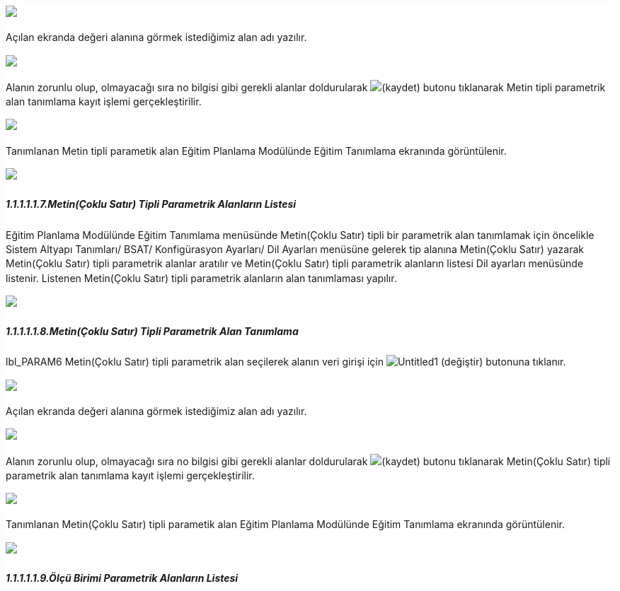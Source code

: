 ![](https://docsbimser.blob.core.windows.net/imagecontainer/auto-uploada5650f61-c5b6-4980-98af-199b6e3ae8d0)

Açılan ekranda değeri alanına görmek istediğimiz alan adı yazılır.

![](https://docsbimser.blob.core.windows.net/imagecontainer/auto-upload3b6496e9-d5a7-40e1-99f7-82def2239a9a)

Alanın zorunlu olup, olmayacağı sıra no bilgisi gibi gerekli alanlar doldurularak ![](https://docsbimser.blob.core.windows.net/imagecontainer/auto-uploada32aa19a-4aa8-4616-bf87-4148a32befcd)(kaydet) butonu tıklanarak Metin tipli parametrik alan tanımlama kayıt işlemi gerçekleştirilir.

![](https://docsbimser.blob.core.windows.net/imagecontainer/auto-uploadedd01a10-90db-4b16-912d-b906ffd2bd28)

Tanımlanan Metin tipli parametik alan Eğitim Planlama Modülünde Eğitim Tanımlama ekranında görüntülenir.

![](https://docsbimser.blob.core.windows.net/imagecontainer/auto-uploadefb4d052-8f58-4763-a086-9162afda5ce6)

##### **1.1.1.1.1.7.Metin(Çoklu Satır) Tipli Parametrik Alanların Listesi**

Eğitim Planlama Modülünde Eğitim Tanımlama menüsünde Metin(Çoklu Satır) tipli bir parametrik alan tanımlamak için öncelikle Sistem Altyapı Tanımları/ BSAT/ Konfigürasyon Ayarları/ Dil Ayarları menüsüne gelerek tip alanına Metin(Çoklu Satır) yazarak Metin(Çoklu Satır) tipli parametrik alanlar aratılır ve Metin(Çoklu Satır) tipli parametrik alanların listesi Dil ayarları menüsünde listenir. Listenen Metin(Çoklu Satır) tipli parametrik alanların alan tanımlaması yapılır.

![](https://docsbimser.blob.core.windows.net/imagecontainer/auto-upload7f6f3e97-b609-49da-abe4-3c38b43f98c9)

##### **1.1.1.1.1.8.Metin(Çoklu Satır) Tipli Parametrik Alan Tanımlama**

lbl_PARAM6 Metin(Çoklu Satır) tipli parametrik alan seçilerek alanın veri girişi için ![Untitled1](https://docsbimser.blob.core.windows.net/imagecontainer/auto-upload399037b0-bd91-4dee-804b-6c5b92047c91) (değiştir) butonuna tıklanır.

![](https://docsbimser.blob.core.windows.net/imagecontainer/auto-upload1115a849-509a-4e8d-a086-51ccd887b3ce)

Açılan ekranda değeri alanına görmek istediğimiz alan adı yazılır.

![](https://docsbimser.blob.core.windows.net/imagecontainer/auto-uploadbcd5ec40-cd93-4755-970d-77458dc4cec3)

Alanın zorunlu olup, olmayacağı sıra no bilgisi gibi gerekli alanlar doldurularak ![](https://docsbimser.blob.core.windows.net/imagecontainer/auto-uploada32aa19a-4aa8-4616-bf87-4148a32befcd)(kaydet) butonu tıklanarak Metin(Çoklu Satır) tipli parametrik alan tanımlama kayıt işlemi gerçekleştirilir.

![](https://docsbimser.blob.core.windows.net/imagecontainer/auto-upload562d99e0-7a56-40f0-b289-f6ab27b2de30)

Tanımlanan Metin(Çoklu Satır) tipli parametik alan Eğitim Planlama Modülünde Eğitim Tanımlama ekranında görüntülenir.

![](https://docsbimser.blob.core.windows.net/imagecontainer/auto-upload7776b9e0-ee6c-409c-b919-a9192b9a912b)

##### **1.1.1.1.1.9.Ölçü Birimi Parametrik Alanların Listesi**
